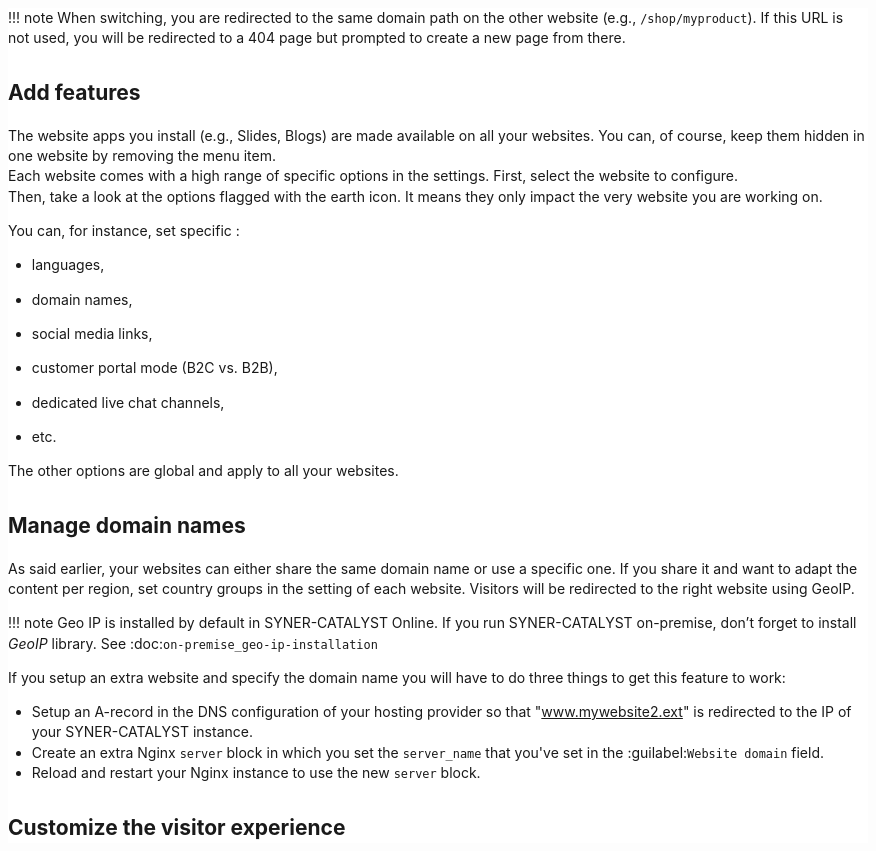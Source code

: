 !!! note
    When switching, you are redirected to the same domain path on the other website (e.g., ``/shop/myproduct``). If this URL is not used, you will be redirected to a 404 page but prompted to create a new page from there.

## Add features

The website apps you install (e.g., Slides, Blogs) are made available on all your websites. You can, of course, keep them hidden in one website by removing the menu item.
<br />
Each website comes with a high range of specific options in the settings. First, select the website to configure.
<br />
Then, take a look at the options flagged with the earth icon. It means they only impact the very website you are working on.
<br />

You can, for instance, set specific :

-  languages,

-  domain names,

-  social media links,

-  customer portal mode (B2C vs. B2B),

-  dedicated live chat channels,

-  etc.

The other options are global and apply to all your websites.

## Manage domain names

As said earlier, your websites can either share the same domain name or use a specific one. If you share it and want to adapt the content per
region, set country groups in the setting of each website. Visitors will be redirected to the right website using GeoIP.

!!! note
    Geo IP is installed by default in SYNER-CATALYST Online. If you run SYNER-CATALYST on-premise, don’t forget to install *GeoIP* library. 
    See :doc:`on-premise_geo-ip-installation`


If you setup an extra website and specify the domain name you will have to do three things to get this feature to work:

- Setup an A-record in the DNS configuration of your hosting provider so that "www.mywebsite2.ext" is redirected to the IP of your SYNER-CATALYST instance.
- Create an extra Nginx ``server`` block in which you set the ``server_name`` that you've set in the :guilabel:`Website domain` field.
- Reload and restart your Nginx instance to use the new ``server`` block.

## Customize the visitor experience
